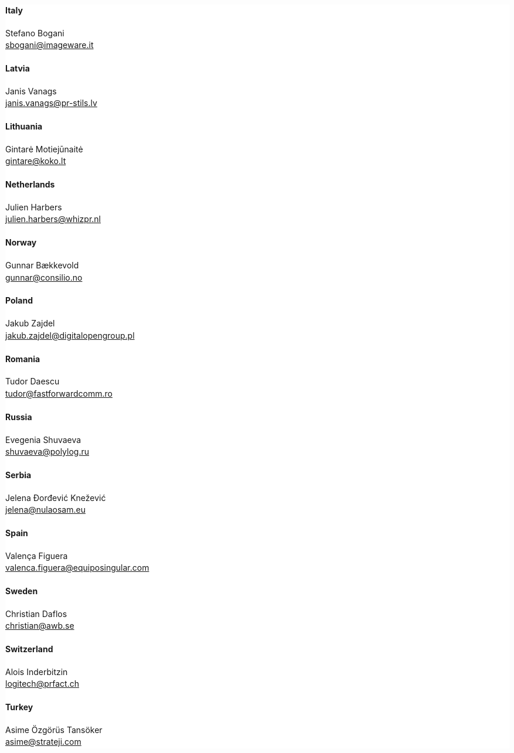 #### Italy
Stefano Bogani  
sbogani@imageware.it

#### Latvia
Janis Vanags  
janis.vanags@pr-stils.lv

#### Lithuania
Gintarė Motiejūnaitė  
gintare@koko.lt

#### Netherlands
Julien Harbers  
julien.harbers@whizpr.nl

#### Norway
Gunnar Bækkevold  
gunnar@consilio.no

#### Poland
Jakub Zajdel  
jakub.zajdel@digitalopengroup.pl

#### Romania
Tudor Daescu  
tudor@fastforwardcomm.ro

#### Russia
Evegenia Shuvaeva  
shuvaeva@polylog.ru

#### Serbia
Jelena Đorđević Knežević  
jelena@nulaosam.eu

#### Spain
Valença Figuera  
valenca.figuera@equiposingular.com

#### Sweden
Christian Daflos  
christian@awb.se

#### Switzerland
Alois Inderbitzin  
logitech@prfact.ch

#### Turkey
Asime Özgörüs Tansöker  
asime@strateji.com
